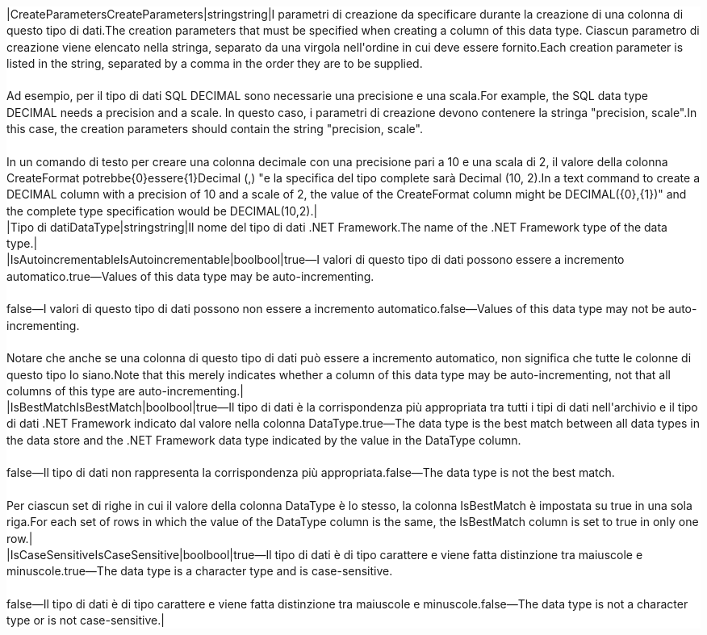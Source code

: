 |<span data-ttu-id="111c9-239">CreateParameters</span><span class="sxs-lookup"><span data-stu-id="111c9-239">CreateParameters</span></span>|<span data-ttu-id="111c9-240">string</span><span class="sxs-lookup"><span data-stu-id="111c9-240">string</span></span>|<span data-ttu-id="111c9-241">I parametri di creazione da specificare durante la creazione di una colonna di questo tipo di dati.</span><span class="sxs-lookup"><span data-stu-id="111c9-241">The creation parameters that must be specified when creating a column of this data type.</span></span> <span data-ttu-id="111c9-242">Ciascun parametro di creazione viene elencato nella stringa, separato da una virgola nell'ordine in cui deve essere fornito.</span><span class="sxs-lookup"><span data-stu-id="111c9-242">Each creation parameter is listed in the string, separated by a comma in the order they are to be supplied.</span></span><br /><br /> <span data-ttu-id="111c9-243">Ad esempio, per il tipo di dati SQL DECIMAL sono necessarie una precisione e una scala.</span><span class="sxs-lookup"><span data-stu-id="111c9-243">For example, the SQL data type DECIMAL needs a precision and a scale.</span></span> <span data-ttu-id="111c9-244">In questo caso, i parametri di creazione devono contenere la stringa "precision, scale".</span><span class="sxs-lookup"><span data-stu-id="111c9-244">In this case, the creation parameters should contain the string "precision, scale".</span></span><br /><br /> <span data-ttu-id="111c9-245">In un comando di testo per creare una colonna decimale con una precisione pari a 10 e una scala di 2, il valore della colonna CreateFormat potrebbe{0}essere{1}Decimal (,) "e la specifica del tipo complete sarà Decimal (10, 2).</span><span class="sxs-lookup"><span data-stu-id="111c9-245">In a text command to create a DECIMAL column with a precision of 10 and a scale of 2, the value of the CreateFormat column might be DECIMAL({0},{1})" and the complete type specification would be DECIMAL(10,2).</span></span>|  
|<span data-ttu-id="111c9-246">Tipo di dati</span><span class="sxs-lookup"><span data-stu-id="111c9-246">DataType</span></span>|<span data-ttu-id="111c9-247">string</span><span class="sxs-lookup"><span data-stu-id="111c9-247">string</span></span>|<span data-ttu-id="111c9-248">Il nome del tipo di dati .NET Framework.</span><span class="sxs-lookup"><span data-stu-id="111c9-248">The name of the .NET Framework type of the data type.</span></span>|  
|<span data-ttu-id="111c9-249">IsAutoincrementable</span><span class="sxs-lookup"><span data-stu-id="111c9-249">IsAutoincrementable</span></span>|<span data-ttu-id="111c9-250">bool</span><span class="sxs-lookup"><span data-stu-id="111c9-250">bool</span></span>|<span data-ttu-id="111c9-251">true—I valori di questo tipo di dati possono essere a incremento automatico.</span><span class="sxs-lookup"><span data-stu-id="111c9-251">true—Values of this data type may be auto-incrementing.</span></span><br /><br /> <span data-ttu-id="111c9-252">false—I valori di questo tipo di dati possono non essere a incremento automatico.</span><span class="sxs-lookup"><span data-stu-id="111c9-252">false—Values of this data type may not be auto-incrementing.</span></span><br /><br /> <span data-ttu-id="111c9-253">Notare che anche se una colonna di questo tipo di dati può essere a incremento automatico, non significa che tutte le colonne di questo tipo lo siano.</span><span class="sxs-lookup"><span data-stu-id="111c9-253">Note that this merely indicates whether a column of this data type may be auto-incrementing, not that all columns of this type are auto-incrementing.</span></span>|  
|<span data-ttu-id="111c9-254">IsBestMatch</span><span class="sxs-lookup"><span data-stu-id="111c9-254">IsBestMatch</span></span>|<span data-ttu-id="111c9-255">bool</span><span class="sxs-lookup"><span data-stu-id="111c9-255">bool</span></span>|<span data-ttu-id="111c9-256">true—Il tipo di dati è la corrispondenza più appropriata tra tutti i tipi di dati nell'archivio e il tipo di dati .NET Framework indicato dal valore nella colonna DataType.</span><span class="sxs-lookup"><span data-stu-id="111c9-256">true—The data type is the best match between all data types in the data store and the .NET Framework data type indicated by the value in the DataType column.</span></span><br /><br /> <span data-ttu-id="111c9-257">false—Il tipo di dati non rappresenta la corrispondenza più appropriata.</span><span class="sxs-lookup"><span data-stu-id="111c9-257">false—The data type is not the best match.</span></span><br /><br /> <span data-ttu-id="111c9-258">Per ciascun set di righe in cui il valore della colonna DataType è lo stesso, la colonna IsBestMatch è impostata su true in una sola riga.</span><span class="sxs-lookup"><span data-stu-id="111c9-258">For each set of rows in which the value of the DataType column is the same, the IsBestMatch column is set to true in only one row.</span></span>|  
|<span data-ttu-id="111c9-259">IsCaseSensitive</span><span class="sxs-lookup"><span data-stu-id="111c9-259">IsCaseSensitive</span></span>|<span data-ttu-id="111c9-260">bool</span><span class="sxs-lookup"><span data-stu-id="111c9-260">bool</span></span>|<span data-ttu-id="111c9-261">true—Il tipo di dati è di tipo carattere e viene fatta distinzione tra maiuscole e minuscole.</span><span class="sxs-lookup"><span data-stu-id="111c9-261">true—The data type is a character type and is case-sensitive.</span></span><br /><br /> <span data-ttu-id="111c9-262">false—Il tipo di dati è di tipo carattere e viene fatta distinzione tra maiuscole e minuscole.</span><span class="sxs-lookup"><span data-stu-id="111c9-262">false—The data type is not a character type or is not case-sensitive.</span></span>|  